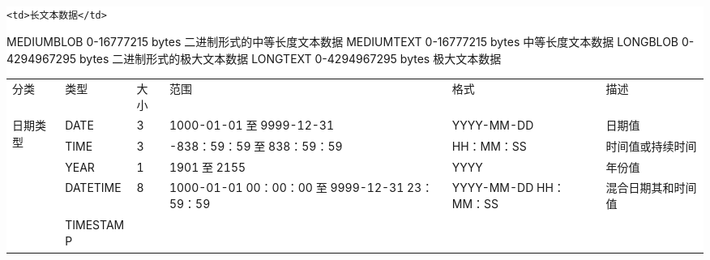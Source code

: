     <td>长文本数据</td>
  </tr>
  <tr>
    <td>MEDIUMBLOB</td>
    <td>0-16777215 bytes</td>
    <td>二进制形式的中等长度文本数据</td>
  </tr>
  <tr>
    <td>MEDIUMTEXT</td>
    <td>0-16777215 bytes</td>
    <td>中等长度文本数据</td>
  </tr>
  <tr>
    <td>LONGBLOB</td>
    <td>0-4294967295 bytes</td>
    <td>二进制形式的极大文本数据</td>
  </tr>
  <tr>
    <td>LONGTEXT</td>
    <td>0-4294967295 bytes</td>
    <td>极大文本数据</td>
  </tr>
</table>

<table>
  <tr>
    <td>分类</td>
    <td>类型</td>
    <td>大小</td>
    <td>范围</td>
    <td>格式</td>
    <td>描述</td>
  </tr>
  <tr>
    <td rowspan="5">日期类型</td>
    <td>DATE</td>
    <td>3</td>
    <td>1000-01-01 至 9999-12-31</td>
    <td>YYYY-MM-DD</td>
    <td>日期值</td>
  </tr>
  <tr>
    <td>TIME</td>
    <td>3</td>
    <td> -838：59：59 至 838：59：59</td>
    <td>HH：MM：SS</td>
    <td>时间值或持续时间</td>
  </tr>
  <tr>
    <td>YEAR</td>
    <td>1</td>
    <td>1901 至 2155</td>
    <td>YYYY</td>
    <td>年份值</td>
  </tr>
  <tr>
    <td>DATETIME</td>
    <td>8</td>
    <td>1000-01-01 00：00：00 至 9999-12-31 23：59：59</td>
    <td>YYYY-MM-DD HH：MM：SS</td>
    <td>混合日期其和时间值</td>
  </tr>
  <tr>
    <td>TIMESTAMP</td>